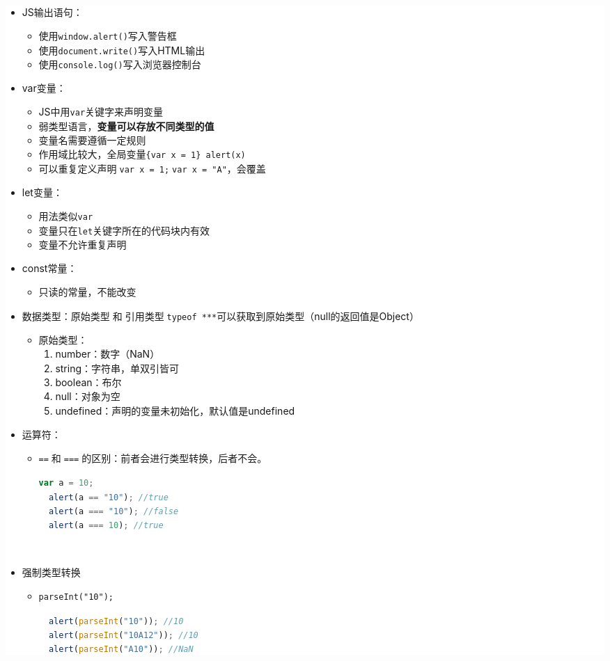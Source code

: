 - JS输出语句：

  * 使用`window.alert()`写入警告框
  * 使用`document.write()`写入HTML输出
  * 使用`console.log()`写入浏览器控制台
    <br>

- var变量：

  * JS中用`var`关键字来声明变量
  * 弱类型语言，**变量可以存放不同类型的值**
  * 变量名需要遵循一定规则
  * 作用域比较大，全局变量`{var x = 1} alert(x)`
  * 可以重复定义声明 `var x = 1;` `var x = "A"`，会覆盖

- let变量：

  * 用法类似`var`
  * 变量只在`let`关键字所在的代码块内有效
  * 变量不允许重复声明

- const常量：

  * 只读的常量，不能改变
    <br>

- 数据类型：原始类型 和 引用类型 `typeof ***`可以获取到原始类型（null的返回值是Object）

  * 原始类型：
    1. number：数字（NaN）
    2. string：字符串，单双引皆可
    3. boolean：布尔
    4. null：对象为空
    5. undefined：声明的变量未初始化，默认值是undefined
       <br>

- 运算符：

  * `==` 和 `===` 的区别：前者会进行类型转换，后者不会。

    ```js
    var a = 10;
      alert(a == "10"); //true
      alert(a === "10"); //false
      alert(a === 10); //true
    ```

    <br> 

- 强制类型转换

  * `parseInt("10");`

    ```js
      alert(parseInt("10")); //10
      alert(parseInt("10A12")); //10
      alert(parseInt("A10")); //NaN
    ```
